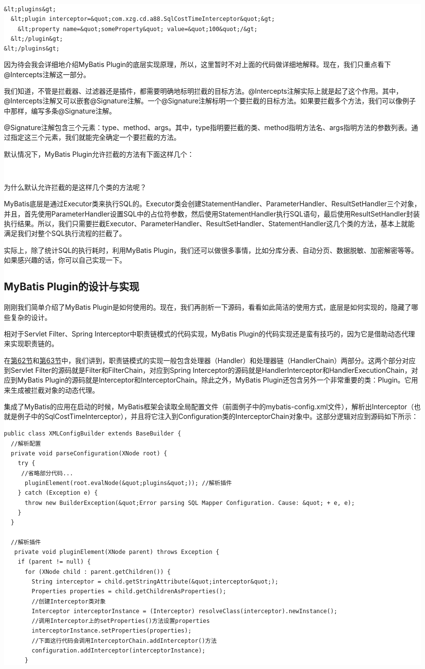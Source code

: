 ```
&lt;plugins&gt;
  &lt;plugin interceptor=&quot;com.xzg.cd.a88.SqlCostTimeInterceptor&quot;&gt;
    &lt;property name=&quot;someProperty&quot; value=&quot;100&quot;/&gt;
  &lt;/plugin&gt;
&lt;/plugins&gt;

```

因为待会我会详细地介绍MyBatis Plugin的底层实现原理，所以，这里暂时不对上面的代码做详细地解释。现在，我们只重点看下@Intercepts注解这一部分。

我们知道，不管是拦截器、过滤器还是插件，都需要明确地标明拦截的目标方法。@Intercepts注解实际上就是起了这个作用。其中，@Intercepts注解又可以嵌套@Signature注解。一个@Signature注解标明一个要拦截的目标方法。如果要拦截多个方法，我们可以像例子中那样，编写多条@Signature注解。

@Signature注解包含三个元素：type、method、args。其中，type指明要拦截的类、method指明方法名、args指明方法的参数列表。通过指定这三个元素，我们就能完全确定一个要拦截的方法。

默认情况下，MyBatis Plugin允许拦截的方法有下面这样几个：

<img src="https://static001.geekbang.org/resource/image/cd/d1/cd0aae4a0758ac0913ad28988a6718d1.jpg" alt="">

为什么默认允许拦截的是这样几个类的方法呢？

MyBatis底层是通过Executor类来执行SQL的。Executor类会创建StatementHandler、ParameterHandler、ResultSetHandler三个对象，并且，首先使用ParameterHandler设置SQL中的占位符参数，然后使用StatementHandler执行SQL语句，最后使用ResultSetHandler封装执行结果。所以，我们只需要拦截Executor、ParameterHandler、ResultSetHandler、StatementHandler这几个类的方法，基本上就能满足我们对整个SQL执行流程的拦截了。

实际上，除了统计SQL的执行耗时，利用MyBatis Plugin，我们还可以做很多事情，比如分库分表、自动分页、数据脱敏、加密解密等等。如果感兴趣的话，你可以自己实现一下。

## MyBatis Plugin的设计与实现

刚刚我们简单介绍了MyBatis Plugin是如何使用的。现在，我们再剖析一下源码，看看如此简洁的使用方式，底层是如何实现的，隐藏了哪些复杂的设计。

相对于Servlet Filter、Spring Interceptor中职责链模式的代码实现，MyBatis Plugin的代码实现还是蛮有技巧的，因为它是借助动态代理来实现职责链的。

在[第62节](https://time.geekbang.org/column/article/216278)和[第63节](https://time.geekbang.org/column/article/217395)中，我们讲到，职责链模式的实现一般包含处理器（Handler）和处理器链（HandlerChain）两部分。这两个部分对应到Servlet Filter的源码就是Filter和FilterChain，对应到Spring Interceptor的源码就是HandlerInterceptor和HandlerExecutionChain，对应到MyBatis Plugin的源码就是Interceptor和InterceptorChain。除此之外，MyBatis Plugin还包含另外一个非常重要的类：Plugin。它用来生成被拦截对象的动态代理。

集成了MyBatis的应用在启动的时候，MyBatis框架会读取全局配置文件（前面例子中的mybatis-config.xml文件），解析出Interceptor（也就是例子中的SqlCostTimeInterceptor），并且将它注入到Configuration类的InterceptorChain对象中。这部分逻辑对应到源码如下所示：

```
public class XMLConfigBuilder extends BaseBuilder {
  //解析配置
  private void parseConfiguration(XNode root) {
    try {
     //省略部分代码...
      pluginElement(root.evalNode(&quot;plugins&quot;)); //解析插件
    } catch (Exception e) {
      throw new BuilderException(&quot;Error parsing SQL Mapper Configuration. Cause: &quot; + e, e);
    }
  }

  //解析插件
   private void pluginElement(XNode parent) throws Exception {
    if (parent != null) {
      for (XNode child : parent.getChildren()) {
        String interceptor = child.getStringAttribute(&quot;interceptor&quot;);
        Properties properties = child.getChildrenAsProperties();
        //创建Interceptor类对象
        Interceptor interceptorInstance = (Interceptor) resolveClass(interceptor).newInstance();
        //调用Interceptor上的setProperties()方法设置properties
        interceptorInstance.setProperties(properties);
        //下面这行代码会调用InterceptorChain.addInterceptor()方法
        configuration.addInterceptor(interceptorInstance);
      }
```